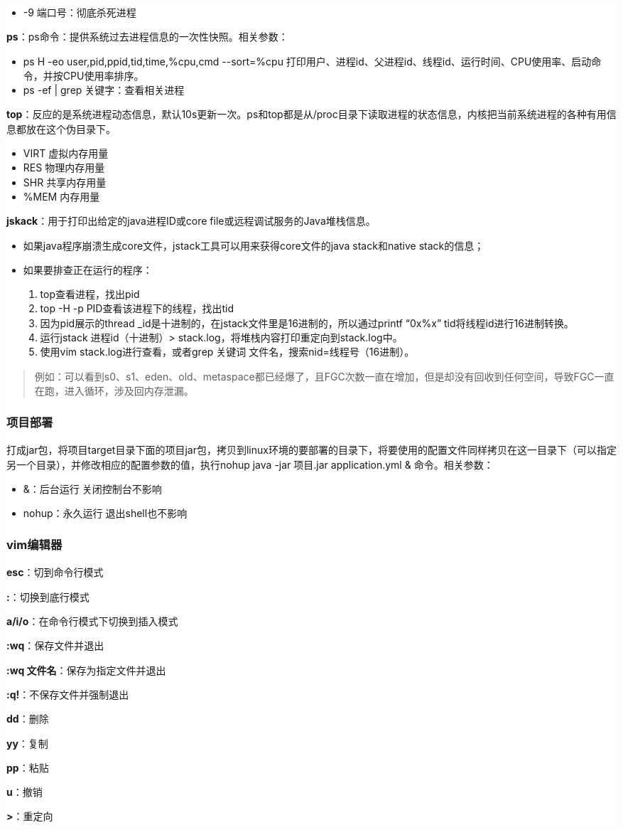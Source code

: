 - -9 端口号：彻底杀死进程

**ps**：ps命令：提供系统过去进程信息的一次性快照。相关参数：

- ps H -eo user,pid,ppid,tid,time,%cpu,cmd --sort=%cpu 打印用户、进程id、父进程id、线程id、运行时间、CPU使用率、启动命令，并按CPU使用率排序。
- ps -ef | grep 关键字：查看相关进程

**top**：反应的是系统进程动态信息，默认10s更新一次。ps和top都是从/proc目录下读取进程的状态信息，内核把当前系统进程的各种有用信息都放在这个伪目录下。

- VIRT 虚拟内存用量
- RES 物理内存用量
- SHR 共享内存用量
- %MEM 内存用量

**jskack**：用于打印出给定的java进程ID或core file或远程调试服务的Java堆栈信息。

- 如果java程序崩溃生成core文件，jstack工具可以用来获得core文件的java stack和native stack的信息；

- 如果要排查正在运行的程序：
    1. top查看进程，找出pid 
    2. top -H -p PID查看该进程下的线程，找出tid
    3. 因为pid展示的thread _id是十进制的，在jstack文件里是16进制的，所以通过printf “0x%x” tid将线程id进行16进制转换。
    4. 运行jstack 进程id（十进制）> stack.log，将堆栈内容打印重定向到stack.log中。
    5. 使用vim stack.log进行查看，或者grep 关键词 文件名，搜索nid=线程号（16进制）。


>例如：可以看到s0、s1、eden、old、metaspace都已经爆了，且FGC次数一直在增加，但是却没有回收到任何空间，导致FGC一直在跑，进入循环，涉及回内存泄漏。

### 项目部署

​		打成jar包，将项目target目录下面的项目jar包，拷贝到linux环境的要部署的目录下，将要使用的配置文件同样拷贝在这一目录下（可以指定另一个目录），并修改相应的配置参数的值，执行nohup java -jar 项目.jar application.yml & 命令。相关参数：

- &：后台运行 关闭控制台不影响

- nohup：永久运行 退出shell也不影响

### vim编辑器

**esc**：切到命令行模式

**:**：切换到底行模式

**a/i/o**：在命令行模式下切换到插入模式

**:wq**：保存文件并退出

**:wq 文件名**：保存为指定文件并退出

**:q!**：不保存文件并强制退出

**dd**：删除

**yy**：复制

**pp**：粘贴

**u**：撤销

**\>**：重定向
